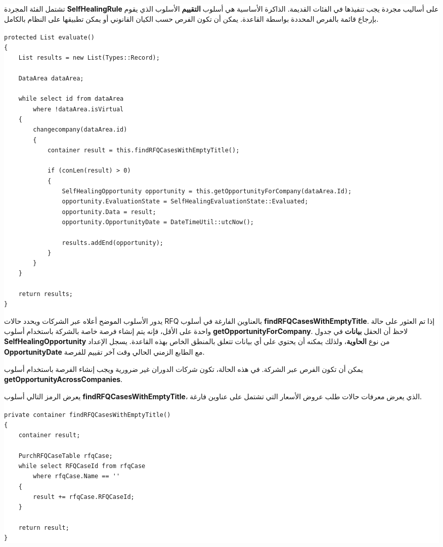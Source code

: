تشتمل الفئة المجردة **SelfHealingRule** على أساليب مجردة يجب تنفيذها في الفئات القديمة. الذاكرة الأساسية هي أسلوب **التقييم** الأسلوب الذي يقوم بإرجاع قائمة بالفرص المحددة بواسطة القاعدة. يمكن أن تكون الفرص حسب الكيان القانوني أو يمكن تطبيقها على النظام بالكامل.

```
protected List evaluate() 
{ 
    List results = new List(Types::Record); 
    
    DataArea dataArea; 

    while select id from dataArea 
        where !dataArea.isVirtual 
    { 
        changecompany(dataArea.id) 
        { 
            container result = this.findRFQCasesWithEmptyTitle(); 

            if (conLen(result) > 0) 
            { 
                SelfHealingOpportunity opportunity = this.getOpportunityForCompany(dataArea.Id); 
                opportunity.EvaluationState = SelfHealingEvaluationState::Evaluated; 
                opportunity.Data = result; 
                opportunity.OpportunityDate = DateTimeUtil::utcNow(); 
                
                results.addEnd(opportunity); 
            } 
        } 
    } 
    
    return results; 
} 
```

يدور الأسلوب الموضح أعلاه عبر الشركات ويحدد حالات RFQ بالعناوين الفارغة في أسلوب **findRFQCasesWithEmptyTitle**. إذا تم العثور على حالة واحدة على الأقل، فإنه يتم إنشاء فرصة خاصة بالشركة باستخدام أسلوب **getOpportunityForCompany**. لاحظ أن الحقل **بيانات** في جدول **SelfHealingOpportunity** من نوع **الحاوية**، ولذلك يمكنه أن يحتوي على أي بيانات تتعلق بالمنطق الخاص بهذه القاعدة. يسجل الإعداد **OpportunityDate** مع الطابع الزمني الحالي وقت آخر تقييم للفرصة.  

يمكن أن تكون الفرص عبر الشركة. في هذه الحالة، تكون شركات الدوران غير ضرورية ويجب إنشاء الفرصة باستخدام أسلوب **getOpportunityAcrossCompanies**. 

يعرض الرمز التالي أسلوب **findRFQCasesWithEmptyTitle**، الذي يعرض معرفات حالات طلب عروض الأسعار التي تشتمل على عناوين فارغة.

```
private container findRFQCasesWithEmptyTitle() 
{ 
    container result; 

    PurchRFQCaseTable rfqCase; 
    while select RFQCaseId from rfqCase 
        where rfqCase.Name == '' 
    { 
        result += rfqCase.RFQCaseId; 
    } 
    
    return result; 
} 
```
